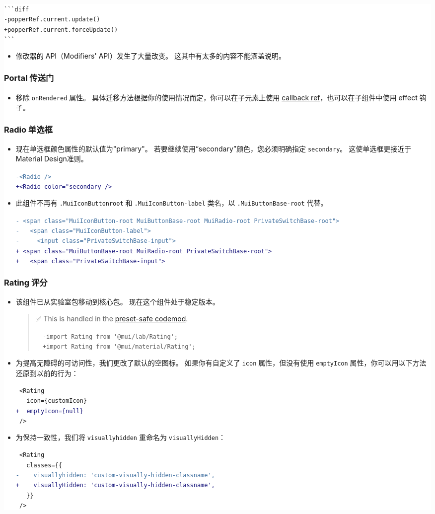     ```diff
    -popperRef.current.update()
    +popperRef.current.forceUpdate()
    ```

  - 修改器的 API（Modifiers' API）发生了大量改变。 这其中有太多的内容不能涵盖说明。

### Portal 传送门

- 移除 `onRendered` 属性。 具体迁移方法根据你的使用情况而定，你可以在子元素上使用 [callback ref](https://reactjs.org/docs/refs-and-the-dom.html#callback-refs)，也可以在子组件中使用 effect 钩子。

### Radio 单选框

- 现在单选框颜色属性的默认值为"primary"。 若要继续使用“secondary”颜色，您必须明确指定 `secondary`。 这使单选框更接近于Material Design准则。

  ```diff
  -<Radio />
  +<Radio color="secondary />
  ```

- 此组件不再有 `.MuiIconButtonroot` 和 `.MuiIconButton-label` 类名，以 `.MuiButtonBase-root` 代替。

  ```diff
  - <span class="MuiIconButton-root MuiButtonBase-root MuiRadio-root PrivateSwitchBase-root">
  -   <span class="MuiIconButton-label">
  -     <input class="PrivateSwitchBase-input">
  + <span class="MuiButtonBase-root MuiRadio-root PrivateSwitchBase-root">
  +   <span class="PrivateSwitchBase-input">
  ```

### Rating 评分

- 该组件已从实验室包移动到核心包。 现在这个组件处于稳定版本。

  > ✅ This is handled in the [preset-safe codemod](#preset-safe). 
  > 
  > ```diff
  >   -import Rating from '@mui/lab/Rating';
  >   +import Rating from '@mui/material/Rating';
  > ```

- 为提高无障碍的可访问性，我们更改了默认的空图标。 如果你有自定义了 `icon` 属性，但没有使用 `emptyIcon` 属性，你可以用以下方法还原到以前的行为：

  ```diff
   <Rating
     icon={customIcon}
  +  emptyIcon={null}
   />
  ```

- 为保持一致性，我们将 `visuallyhidden` 重命名为 `visuallyHidden`：

  ```diff
   <Rating
     classes={{
  -    visuallyhidden: 'custom-visually-hidden-classname',
  +    visuallyHidden: 'custom-visually-hidden-classname',
     }}
   />
  ```
